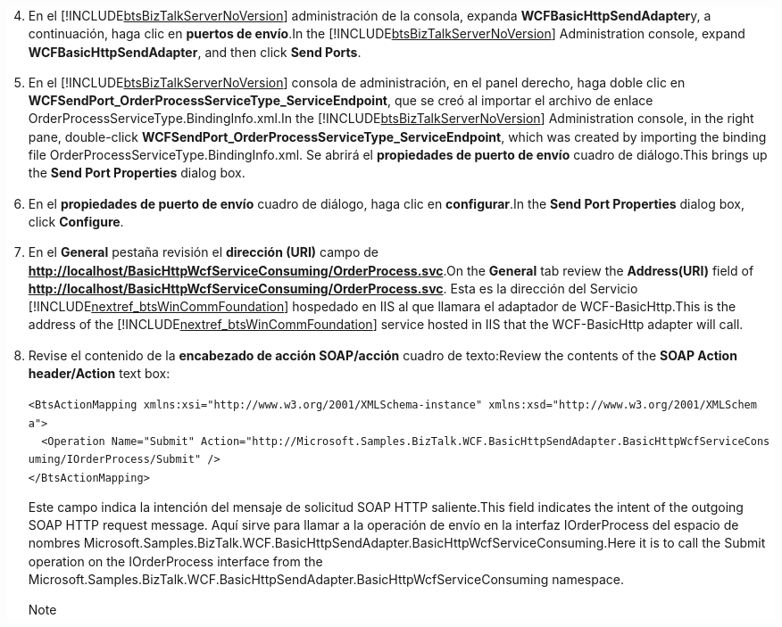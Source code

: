    4. <span data-ttu-id="e6ce9-237">En el [!INCLUDE[btsBizTalkServerNoVersion](../includes/btsbiztalkservernoversion-md.md)] administración de la consola, expanda **WCFBasicHttpSendAdapter**y, a continuación, haga clic en **puertos de envío**.</span><span class="sxs-lookup"><span data-stu-id="e6ce9-237">In the [!INCLUDE[btsBizTalkServerNoVersion](../includes/btsbiztalkservernoversion-md.md)] Administration console, expand **WCFBasicHttpSendAdapter**, and then click **Send Ports**.</span></span>  
  
   5. <span data-ttu-id="e6ce9-238">En el [!INCLUDE[btsBizTalkServerNoVersion](../includes/btsbiztalkservernoversion-md.md)] consola de administración, en el panel derecho, haga doble clic en **WCFSendPort_OrderProcessServiceType_ServiceEndpoint**, que se creó al importar el archivo de enlace OrderProcessServiceType.BindingInfo.xml.</span><span class="sxs-lookup"><span data-stu-id="e6ce9-238">In the [!INCLUDE[btsBizTalkServerNoVersion](../includes/btsbiztalkservernoversion-md.md)] Administration console, in the right pane, double-click **WCFSendPort_OrderProcessServiceType_ServiceEndpoint**, which was created by importing the binding file OrderProcessServiceType.BindingInfo.xml.</span></span> <span data-ttu-id="e6ce9-239">Se abrirá el **propiedades de puerto de envío** cuadro de diálogo.</span><span class="sxs-lookup"><span data-stu-id="e6ce9-239">This brings up the **Send Port Properties** dialog box.</span></span>  
  
   6. <span data-ttu-id="e6ce9-240">En el **propiedades de puerto de envío** cuadro de diálogo, haga clic en **configurar**.</span><span class="sxs-lookup"><span data-stu-id="e6ce9-240">In the **Send Port Properties** dialog box, click **Configure**.</span></span>  
  
   7. <span data-ttu-id="e6ce9-241">En el **General** pestaña revisión el **dirección (URI)** campo de **<http://localhost/BasicHttpWcfServiceConsuming/OrderProcess.svc>**.</span><span class="sxs-lookup"><span data-stu-id="e6ce9-241">On the **General** tab review the **Address(URI)** field of **<http://localhost/BasicHttpWcfServiceConsuming/OrderProcess.svc>**.</span></span> <span data-ttu-id="e6ce9-242">Esta es la dirección del Servicio [!INCLUDE[nextref_btsWinCommFoundation](../includes/nextref-btswincommfoundation-md.md)] hospedado en IIS al que llamara el adaptador de WCF-BasicHttp.</span><span class="sxs-lookup"><span data-stu-id="e6ce9-242">This is the address of the [!INCLUDE[nextref_btsWinCommFoundation](../includes/nextref-btswincommfoundation-md.md)] service hosted in IIS that the WCF-BasicHttp adapter will call.</span></span>  
  
   8. <span data-ttu-id="e6ce9-243">Revise el contenido de la **encabezado de acción SOAP/acción** cuadro de texto:</span><span class="sxs-lookup"><span data-stu-id="e6ce9-243">Review the contents of the **SOAP Action header/Action** text box:</span></span>  
  
      ```  
      <BtsActionMapping xmlns:xsi="http://www.w3.org/2001/XMLSchema-instance" xmlns:xsd="http://www.w3.org/2001/XMLSchema">  
        <Operation Name="Submit" Action="http://Microsoft.Samples.BizTalk.WCF.BasicHttpSendAdapter.BasicHttpWcfServiceConsuming/IOrderProcess/Submit" />  
      </BtsActionMapping>  
      ```  
  
       <span data-ttu-id="e6ce9-244">Este campo indica la intención del mensaje de solicitud SOAP HTTP saliente.</span><span class="sxs-lookup"><span data-stu-id="e6ce9-244">This field indicates the intent of the outgoing SOAP HTTP request message.</span></span> <span data-ttu-id="e6ce9-245">Aquí sirve para llamar a la operación de envío en la interfaz IOrderProcess del espacio de nombres Microsoft.Samples.BizTalk.WCF.BasicHttpSendAdapter.BasicHttpWcfServiceConsuming.</span><span class="sxs-lookup"><span data-stu-id="e6ce9-245">Here it is to call the Submit operation on the IOrderProcess interface from the Microsoft.Samples.BizTalk.WCF.BasicHttpSendAdapter.BasicHttpWcfServiceConsuming namespace.</span></span>  
  
      > [!NOTE]